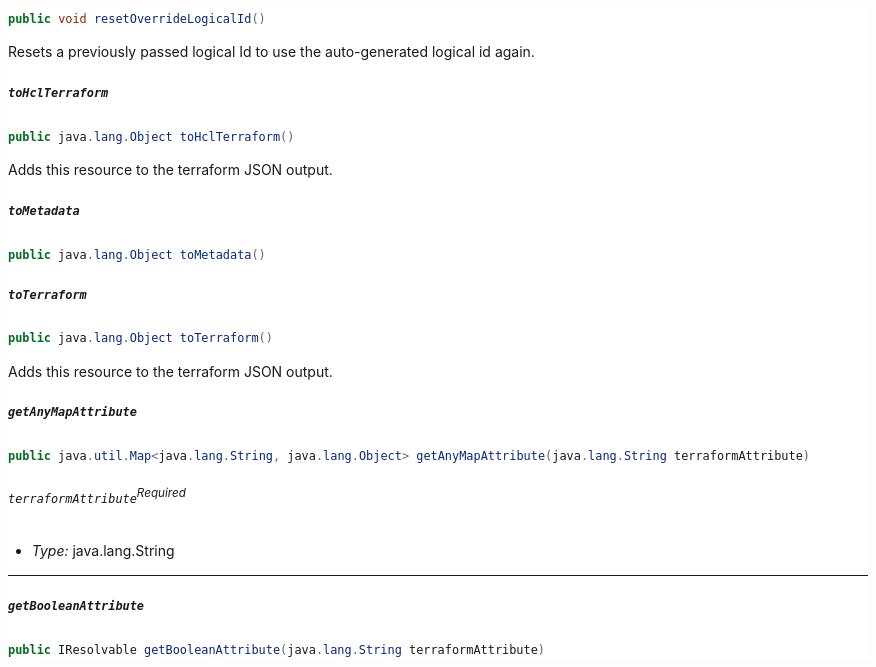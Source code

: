 ```java
public void resetOverrideLogicalId()
```

Resets a previously passed logical Id to use the auto-generated logical id again.

##### `toHclTerraform` <a name="toHclTerraform" id="@cdktf/provider-cloudinit.dataCloudinitConfig.DataCloudinitConfig.toHclTerraform"></a>

```java
public java.lang.Object toHclTerraform()
```

Adds this resource to the terraform JSON output.

##### `toMetadata` <a name="toMetadata" id="@cdktf/provider-cloudinit.dataCloudinitConfig.DataCloudinitConfig.toMetadata"></a>

```java
public java.lang.Object toMetadata()
```

##### `toTerraform` <a name="toTerraform" id="@cdktf/provider-cloudinit.dataCloudinitConfig.DataCloudinitConfig.toTerraform"></a>

```java
public java.lang.Object toTerraform()
```

Adds this resource to the terraform JSON output.

##### `getAnyMapAttribute` <a name="getAnyMapAttribute" id="@cdktf/provider-cloudinit.dataCloudinitConfig.DataCloudinitConfig.getAnyMapAttribute"></a>

```java
public java.util.Map<java.lang.String, java.lang.Object> getAnyMapAttribute(java.lang.String terraformAttribute)
```

###### `terraformAttribute`<sup>Required</sup> <a name="terraformAttribute" id="@cdktf/provider-cloudinit.dataCloudinitConfig.DataCloudinitConfig.getAnyMapAttribute.parameter.terraformAttribute"></a>

- *Type:* java.lang.String

---

##### `getBooleanAttribute` <a name="getBooleanAttribute" id="@cdktf/provider-cloudinit.dataCloudinitConfig.DataCloudinitConfig.getBooleanAttribute"></a>

```java
public IResolvable getBooleanAttribute(java.lang.String terraformAttribute)
```
